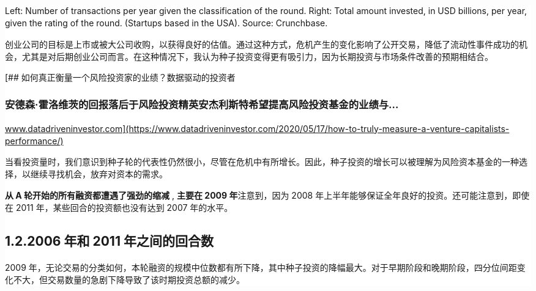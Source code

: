 Left: Number of transactions per year given the classification of the round. Right: Total amount invested, in USD billions, per year, given the rating of the round. (Startups based in the USA). Source: Crunchbase.

创业公司的目标是上市或被大公司收购，以获得良好的估值。通过这种方式，危机产生的变化影响了公开交易，降低了流动性事件成功的机会，尤其是对后期创业公司而言。在这种情况下，我认为种子投资变得更有吸引力，因为长期投资与市场条件改善的预期相结合。

[](https://www.datadriveninvestor.com/2020/05/17/how-to-truly-measure-a-venture-capitalists-performance/) [## 如何真正衡量一个风险投资家的业绩？数据驱动的投资者

### 安德森·霍洛维茨的回报落后于风险投资精英安杰利斯特希望提高风险投资基金的业绩与…

www.datadriveninvestor.com](https://www.datadriveninvestor.com/2020/05/17/how-to-truly-measure-a-venture-capitalists-performance/) 

当看投资量时，我们意识到种子轮的代表性仍然很小，尽管在危机中有所增长。因此，种子投资的增长可以被理解为风险资本基金的一种选择，以继续寻找机会，放弃对资本的需求。

**从 A 轮开始的所有融资都遭遇了强劲的缩减** , **主要在 2009 年**注意到，因为 2008 年上半年能够保证全年良好的投资。还可能注意到，即使在 2011 年，某些回合的投资额也没有达到 2007 年的水平。

## 1.2.2006 年和 2011 年之间的回合数

2009 年，无论交易的分类如何，本轮融资的规模中位数都有所下降，其中种子投资的降幅最大。对于早期阶段和晚期阶段，四分位间距变化不大，但交易数量的急剧下降导致了该时期投资总额的减少。
